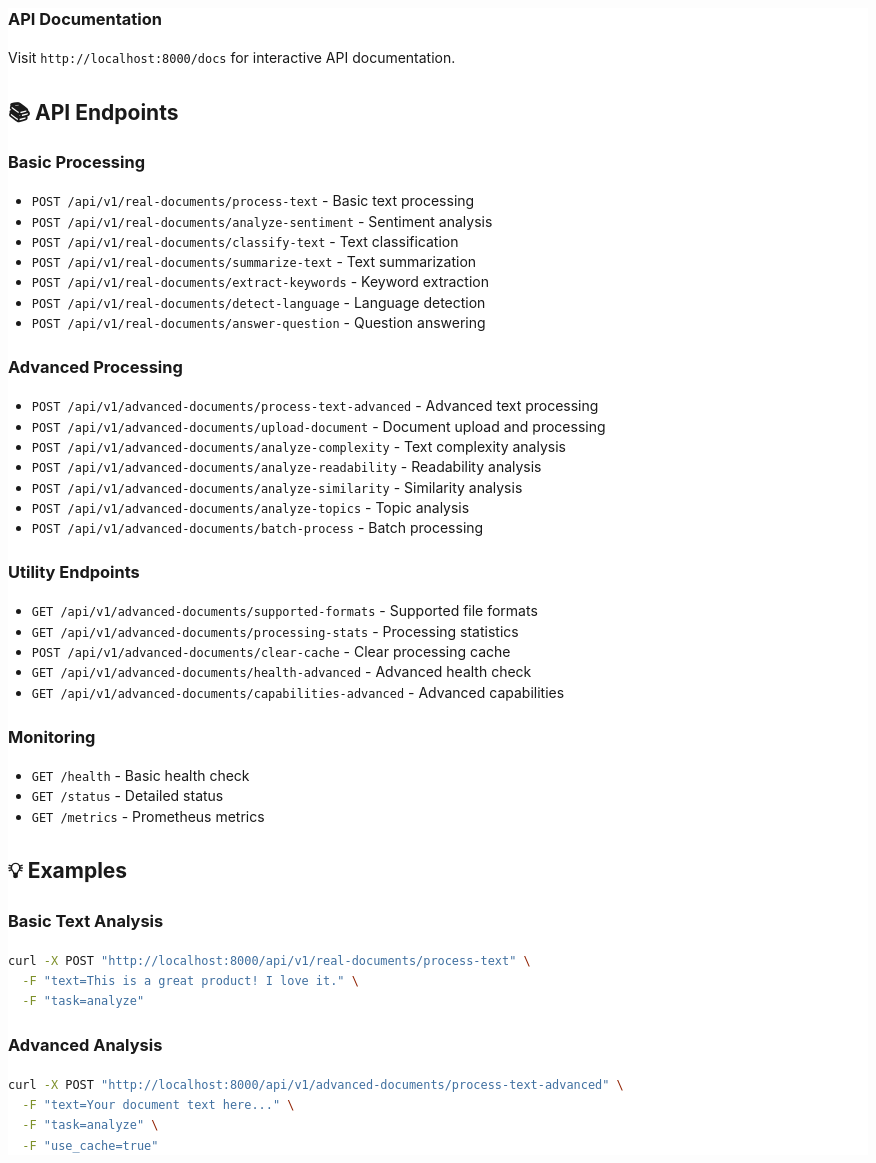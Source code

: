 ### API Documentation
Visit `http://localhost:8000/docs` for interactive API documentation.

## 📚 API Endpoints

### Basic Processing
- `POST /api/v1/real-documents/process-text` - Basic text processing
- `POST /api/v1/real-documents/analyze-sentiment` - Sentiment analysis
- `POST /api/v1/real-documents/classify-text` - Text classification
- `POST /api/v1/real-documents/summarize-text` - Text summarization
- `POST /api/v1/real-documents/extract-keywords` - Keyword extraction
- `POST /api/v1/real-documents/detect-language` - Language detection
- `POST /api/v1/real-documents/answer-question` - Question answering

### Advanced Processing
- `POST /api/v1/advanced-documents/process-text-advanced` - Advanced text processing
- `POST /api/v1/advanced-documents/upload-document` - Document upload and processing
- `POST /api/v1/advanced-documents/analyze-complexity` - Text complexity analysis
- `POST /api/v1/advanced-documents/analyze-readability` - Readability analysis
- `POST /api/v1/advanced-documents/analyze-similarity` - Similarity analysis
- `POST /api/v1/advanced-documents/analyze-topics` - Topic analysis
- `POST /api/v1/advanced-documents/batch-process` - Batch processing

### Utility Endpoints
- `GET /api/v1/advanced-documents/supported-formats` - Supported file formats
- `GET /api/v1/advanced-documents/processing-stats` - Processing statistics
- `POST /api/v1/advanced-documents/clear-cache` - Clear processing cache
- `GET /api/v1/advanced-documents/health-advanced` - Advanced health check
- `GET /api/v1/advanced-documents/capabilities-advanced` - Advanced capabilities

### Monitoring
- `GET /health` - Basic health check
- `GET /status` - Detailed status
- `GET /metrics` - Prometheus metrics

## 💡 Examples

### Basic Text Analysis
```bash
curl -X POST "http://localhost:8000/api/v1/real-documents/process-text" \
  -F "text=This is a great product! I love it." \
  -F "task=analyze"
```

### Advanced Analysis
```bash
curl -X POST "http://localhost:8000/api/v1/advanced-documents/process-text-advanced" \
  -F "text=Your document text here..." \
  -F "task=analyze" \
  -F "use_cache=true"
```
